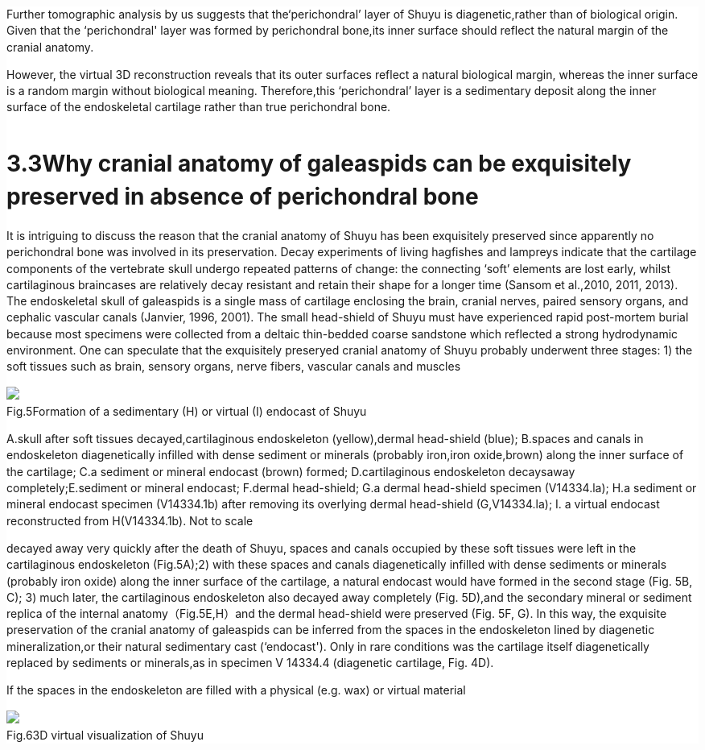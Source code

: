 Further tomographic analysis by us suggests that the‘perichondral’ layer of Shuyu is diagenetic,rather than of biological origin. Given that the ‘perichondral' layer was formed by perichondral bone,its inner surface should reflect the natural margin of the cranial anatomy.

However, the virtual 3D reconstruction reveals that its outer surfaces reflect a natural biological margin, whereas the inner surface is a random margin without biological meaning. Therefore,this ‘perichondral’ layer is a sedimentary deposit along the inner surface of the endoskeletal cartilage rather than true perichondral bone.

# 3.3Why cranial anatomy of galeaspids can be exquisitely preserved in absence of perichondral bone

It is intriguing to discuss the reason that the cranial anatomy of Shuyu has been exquisitely preserved since apparently no perichondral bone was involved in its preservation. Decay experiments of living hagfishes and lampreys indicate that the cartilage components of the vertebrate skull undergo repeated patterns of change: the connecting ‘soft’ elements are lost early, whilst cartilaginous braincases are relatively decay resistant and retain their shape for a longer time (Sansom et al.,2010, 2011, 2013). The endoskeletal skull of galeaspids is a single mass of cartilage enclosing the brain, cranial nerves, paired sensory organs, and cephalic vascular canals (Janvier, 1996, 2001). The small head-shield of Shuyu must have experienced rapid post-mortem burial because most specimens were collected from a deltaic thin-bedded coarse sandstone which reflected a strong hydrodynamic environment. One can speculate that the exquisitely preseryed cranial anatomy of Shuyu probably underwent three stages: 1) the soft tissues such as brain, sensory organs, nerve fibers, vascular canals and muscles

![](images/8da0fecdd6d7fdb1dd38db803286239f541e2d1081a5adcf668ca3f72d54f29c.jpg)  
Fig.5Formation of a sedimentary (H) or virtual (I) endocast of Shuyu

A.skull after soft tissues decayed,cartilaginous endoskeleton (yellow),dermal head-shield (blue); B.spaces and canals in endoskeleton diagenetically infilled with dense sediment or minerals (probably iron,iron oxide,brown) along the inner surface of the cartilage; C.a sediment or mineral endocast (brown) formed; D.cartilaginous endoskeleton decaysaway completely;E.sediment or mineral endocast; F.dermal head-shield; G.a dermal head-shield specimen (V14334.la); H.a sediment or mineral endocast specimen (V14334.1b) after removing its overlying dermal head-shield (G,V14334.la); I. a virtual endocast reconstructed from H(V14334.1b). Not to scale

decayed away very quickly after the death of Shuyu, spaces and canals occupied by these soft tissues were left in the cartilaginous endoskeleton (Fig.5A);2) with these spaces and canals diagenetically infilled with dense sediments or minerals (probably iron oxide) along the inner surface of the cartilage, a natural endocast would have formed in the second stage (Fig. 5B, C); 3) much later, the cartilaginous endoskeleton also decayed away completely (Fig. 5D),and the secondary mineral or sediment replica of the internal anatomy（Fig.5E,H）and the dermal head-shield were preserved (Fig. 5F, G). In this way, the exquisite preservation of the cranial anatomy of galeaspids can be inferred from the spaces in the endoskeleton lined by diagenetic mineralization,or their natural sedimentary cast (‘endocast'). Only in rare conditions was the cartilage itself diagenetically replaced by sediments or minerals,as in specimen V 14334.4 (diagenetic cartilage, Fig. 4D).

If the spaces in the endoskeleton are filled with a physical (e.g. wax) or virtual material

![](images/df152604e901c927fb742ecf2d10b253cc8fd6c1e1f6e5304de39e709bf68cd6.jpg)  
Fig.63D virtual visualization of Shuyu
